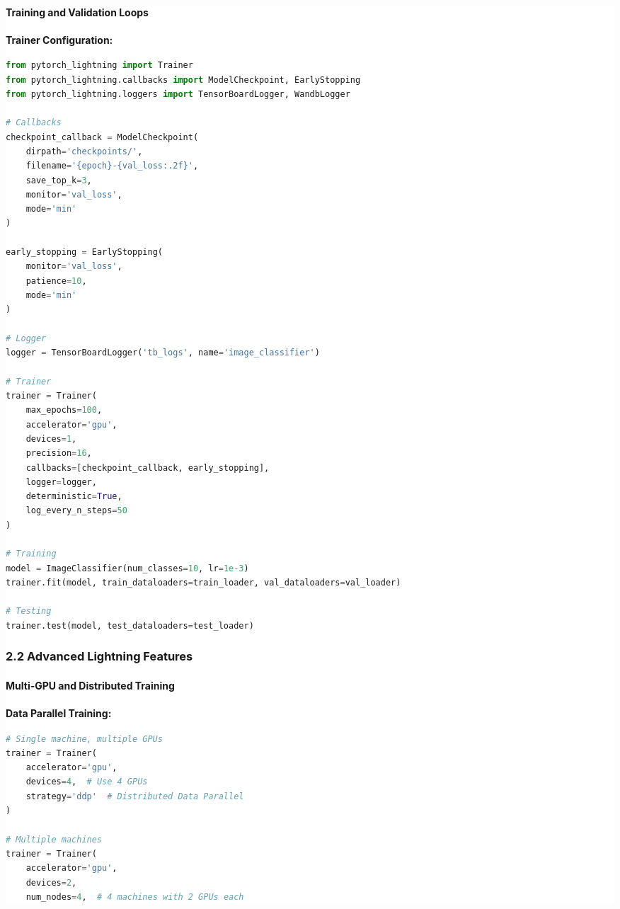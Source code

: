 #### Training and Validation Loops

**Trainer Configuration:**
```python
from pytorch_lightning import Trainer
from pytorch_lightning.callbacks import ModelCheckpoint, EarlyStopping
from pytorch_lightning.loggers import TensorBoardLogger, WandbLogger

# Callbacks
checkpoint_callback = ModelCheckpoint(
    dirpath='checkpoints/',
    filename='{epoch}-{val_loss:.2f}',
    save_top_k=3,
    monitor='val_loss',
    mode='min'
)

early_stopping = EarlyStopping(
    monitor='val_loss',
    patience=10,
    mode='min'
)

# Logger
logger = TensorBoardLogger('tb_logs', name='image_classifier')

# Trainer
trainer = Trainer(
    max_epochs=100,
    accelerator='gpu',
    devices=1,
    precision=16,
    callbacks=[checkpoint_callback, early_stopping],
    logger=logger,
    deterministic=True,
    log_every_n_steps=50
)

# Training
model = ImageClassifier(num_classes=10, lr=1e-3)
trainer.fit(model, train_dataloaders=train_loader, val_dataloaders=val_loader)

# Testing
trainer.test(model, test_dataloaders=test_loader)
```

### 2.2 Advanced Lightning Features

#### Multi-GPU and Distributed Training

**Data Parallel Training:**
```python
# Single machine, multiple GPUs
trainer = Trainer(
    accelerator='gpu',
    devices=4,  # Use 4 GPUs
    strategy='ddp'  # Distributed Data Parallel
)

# Multiple machines
trainer = Trainer(
    accelerator='gpu',
    devices=2,
    num_nodes=4,  # 4 machines with 2 GPUs each
```